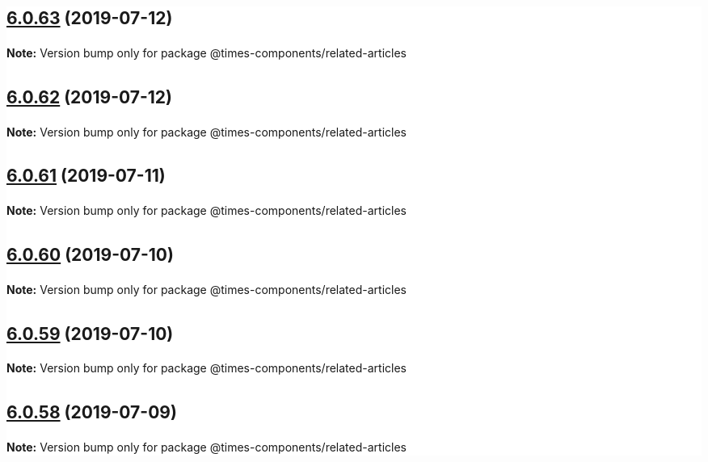 



## [6.0.63](https://github.com/newsuk/times-components/compare/@times-components/related-articles@6.0.62...@times-components/related-articles@6.0.63) (2019-07-12)

**Note:** Version bump only for package @times-components/related-articles





## [6.0.62](https://github.com/newsuk/times-components/compare/@times-components/related-articles@6.0.61...@times-components/related-articles@6.0.62) (2019-07-12)

**Note:** Version bump only for package @times-components/related-articles





## [6.0.61](https://github.com/newsuk/times-components/compare/@times-components/related-articles@6.0.60...@times-components/related-articles@6.0.61) (2019-07-11)

**Note:** Version bump only for package @times-components/related-articles





## [6.0.60](https://github.com/newsuk/times-components/compare/@times-components/related-articles@6.0.59...@times-components/related-articles@6.0.60) (2019-07-10)

**Note:** Version bump only for package @times-components/related-articles





## [6.0.59](https://github.com/newsuk/times-components/compare/@times-components/related-articles@6.0.58...@times-components/related-articles@6.0.59) (2019-07-10)

**Note:** Version bump only for package @times-components/related-articles





## [6.0.58](https://github.com/newsuk/times-components/compare/@times-components/related-articles@6.0.57...@times-components/related-articles@6.0.58) (2019-07-09)

**Note:** Version bump only for package @times-components/related-articles

